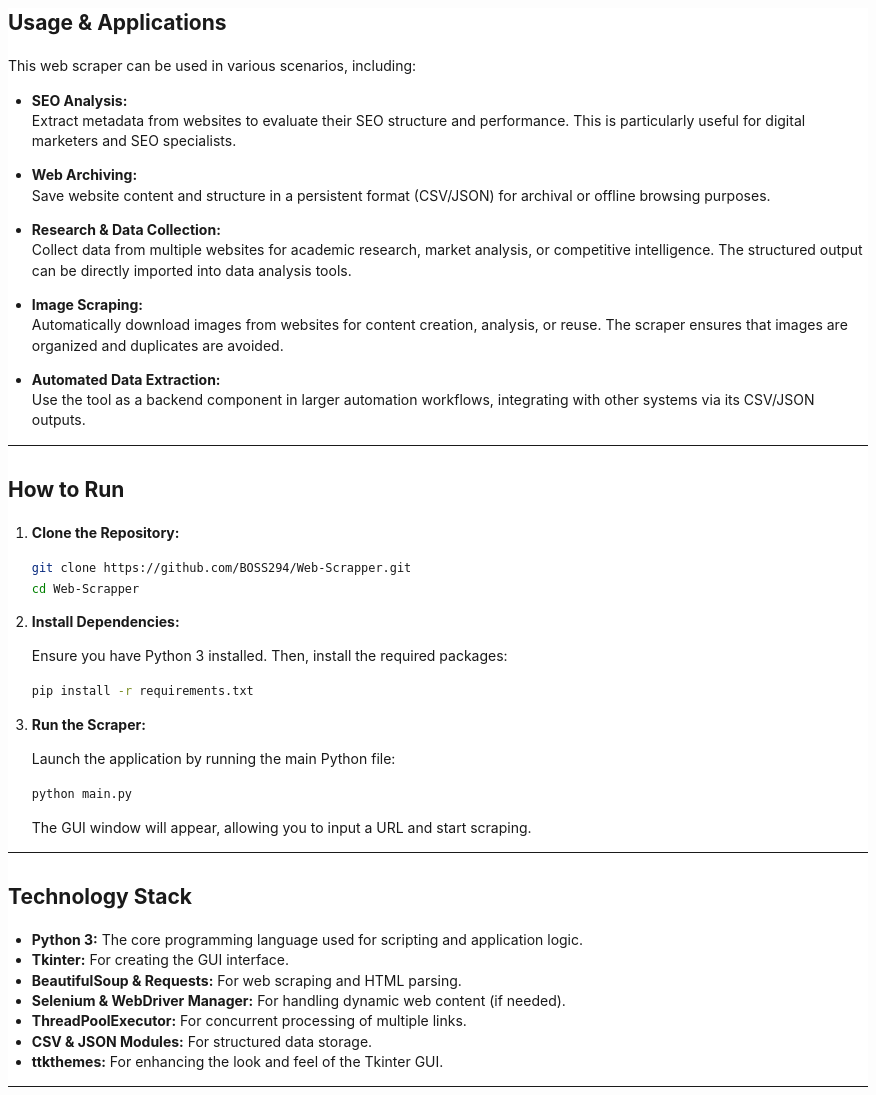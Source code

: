 ## Usage & Applications

This web scraper can be used in various scenarios, including:

- **SEO Analysis:**  
  Extract metadata from websites to evaluate their SEO structure and performance. This is particularly useful for digital marketers and SEO specialists.

- **Web Archiving:**  
  Save website content and structure in a persistent format (CSV/JSON) for archival or offline browsing purposes.

- **Research & Data Collection:**  
  Collect data from multiple websites for academic research, market analysis, or competitive intelligence. The structured output can be directly imported into data analysis tools.

- **Image Scraping:**  
  Automatically download images from websites for content creation, analysis, or reuse. The scraper ensures that images are organized and duplicates are avoided.

- **Automated Data Extraction:**  
  Use the tool as a backend component in larger automation workflows, integrating with other systems via its CSV/JSON outputs.

---

## How to Run

1. **Clone the Repository:**

   ```bash
   git clone https://github.com/BOSS294/Web-Scrapper.git
   cd Web-Scrapper
   ```

2. **Install Dependencies:**

   Ensure you have Python 3 installed. Then, install the required packages:

   ```bash
   pip install -r requirements.txt
   ```

3. **Run the Scraper:**

   Launch the application by running the main Python file:

   ```bash
   python main.py
   ```

   The GUI window will appear, allowing you to input a URL and start scraping.

---

## Technology Stack

- **Python 3:** The core programming language used for scripting and application logic.
- **Tkinter:** For creating the GUI interface.
- **BeautifulSoup & Requests:** For web scraping and HTML parsing.
- **Selenium & WebDriver Manager:** For handling dynamic web content (if needed).
- **ThreadPoolExecutor:** For concurrent processing of multiple links.
- **CSV & JSON Modules:** For structured data storage.
- **ttkthemes:** For enhancing the look and feel of the Tkinter GUI.

---